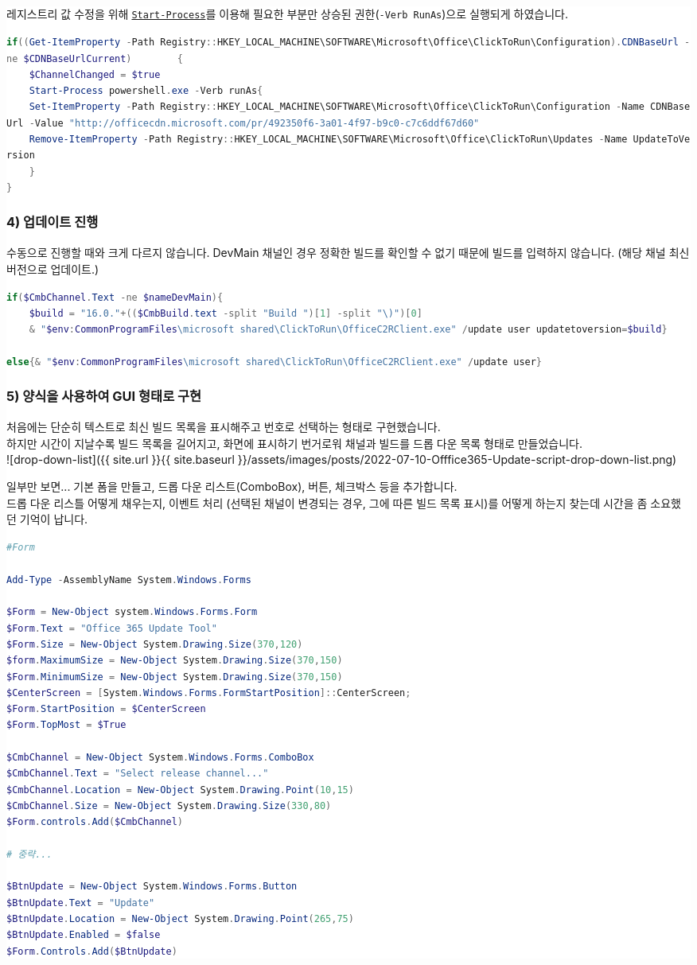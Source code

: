 레지스트리 값 수정을 위해 [`Start-Process`][Start-Process]를 이용해 필요한 부분만 상승된 권한(`-Verb RunAs`)으로  실행되게 하였습니다.  

```powershell
if((Get-ItemProperty -Path Registry::HKEY_LOCAL_MACHINE\SOFTWARE\Microsoft\Office\ClickToRun\Configuration).CDNBaseUrl -ne $CDNBaseUrlCurrent)        {
    $ChannelChanged = $true
    Start-Process powershell.exe -Verb runAs{
    Set-ItemProperty -Path Registry::HKEY_LOCAL_MACHINE\SOFTWARE\Microsoft\Office\ClickToRun\Configuration -Name CDNBaseUrl -Value "http://officecdn.microsoft.com/pr/492350f6-3a01-4f97-b9c0-c7c6ddf67d60"
    Remove-ItemProperty -Path Registry::HKEY_LOCAL_MACHINE\SOFTWARE\Microsoft\Office\ClickToRun\Updates -Name UpdateToVersion
    }
}
```

### 4) 업데이트 진행
수동으로 진행할 때와 크게 다르지 않습니다. 
DevMain 채널인 경우 정확한 빌드를 확인할 수 없기 때문에 빌드를 입력하지 않습니다. (해당 채널 최신 버전으로 업데이트.) 
```powershell
if($CmbChannel.Text -ne $nameDevMain){
    $build = "16.0."+(($CmbBuild.text -split "Build ")[1] -split "\)")[0]
    & "$env:CommonProgramFiles\microsoft shared\ClickToRun\OfficeC2RClient.exe" /update user updatetoversion=$build}

else{& "$env:CommonProgramFiles\microsoft shared\ClickToRun\OfficeC2RClient.exe" /update user}
```

### 5) 양식을 사용하여 GUI 형태로 구현 
처음에는 단순히 텍스트로 최신 빌드 목록을 표시해주고 번호로 선택하는 형태로 구현했습니다.  
하지만 시간이 지날수록 빌드 목록을 길어지고, 화면에 표시하기 번거로워 채널과 빌드를 드롭 다운 목록 형태로 만들었습니다.  
  ![drop-down-list]({{ site.url }}{{ site.baseurl }}/assets/images/posts/2022-07-10-Offfice365-Update-script-drop-down-list.png)
  
일부만 보면... 
기본 폼을 만들고, 드롭 다운 리스트(ComboBox), 버튼, 체크박스 등을 추가합니다.  
드롭 다운 리스틀 어떻게 채우는지, 이벤트 처리 (선택된 채널이 변경되는 경우, 그에 따른 빌드 목록 표시)를 어떻게 하는지 찾는데 시간을 좀 소요했던 기억이 납니다.  

```powershell
#Form 

Add-Type -AssemblyName System.Windows.Forms

$Form = New-Object system.Windows.Forms.Form
$Form.Text = "Office 365 Update Tool"
$Form.Size = New-Object System.Drawing.Size(370,120)
$form.MaximumSize = New-Object System.Drawing.Size(370,150)
$Form.MinimumSize = New-Object System.Drawing.Size(370,150)
$CenterScreen = [System.Windows.Forms.FormStartPosition]::CenterScreen;
$Form.StartPosition = $CenterScreen
$Form.TopMost = $True

$CmbChannel = New-Object System.Windows.Forms.ComboBox
$CmbChannel.Text = "Select release channel..."
$CmbChannel.Location = New-Object System.Drawing.Point(10,15)
$CmbChannel.Size = New-Object System.Drawing.Size(330,80)
$Form.controls.Add($CmbChannel)

# 중략...

$BtnUpdate = New-Object System.Windows.Forms.Button
$BtnUpdate.Text = "Update"
$BtnUpdate.Location = New-Object System.Drawing.Point(265,75)
$BtnUpdate.Enabled = $false
$Form.Controls.Add($BtnUpdate)

```

[update-office365]: https://github.com/scho89/Update-Office365
[pepuri]: https://blog.limcm.kr/
[docs_change_channels]: https://docs.microsoft.com/en-us/deployoffice/change-update-channels
[docs_channel_name]: https://docs.microsoft.com/en-us/deployoffice/update-channels-changes#office-deployment-tool
[docs_update_history]: https://docs.microsoft.com/en-us/officeupdates/update-history-microsoft365-apps-by-date
[dogfood]: https://devblogs.microsoft.com/oldnewthing/20110802-00/?p=10003
[Invoke-WebRequest]: https://docs.microsoft.com/en-us/powershell/module/microsoft.powershell.utility/invoke-webrequest?view=powershell-7.2
[Get-ItemProperty]: https://docs.microsoft.com/en-us/powershell/module/microsoft.powershell.management/get-itemproperty?view=powershell-7.2
[Set-ItemProperty]: https://docs.microsoft.com/en-us/powershell/module/microsoft.powershell.management/set-itemproperty?view=powershell-7.2
[Remove-ItemProperty]: https://docs.microsoft.com/en-us/powershell/module/microsoft.powershell.management/remove-itemproperty?view=powershell-7.2
[Start-Process]: https://docs.microsoft.com/en-us/powershell/module/microsoft.powershell.management/start-process?view=powershell-7.2